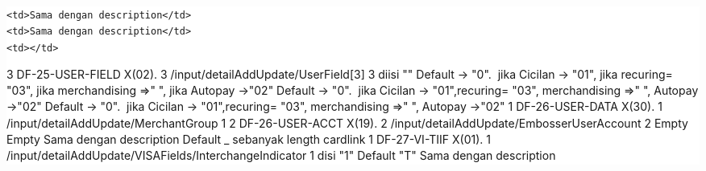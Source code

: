     <td>Sama dengan description</td>
    <td>Sama dengan description</td>
    <td></td>
  </tr>
  <tr>
    <td>3</td>
    <td>DF-25-USER-FIELD</td>
    <td>X(02).</td>
    <td></td>
    <td>3</td>
    <td>/input/detailAddUpdate/UserField[3]</td>
    <td>3</td>
    <td>diisi ""</td>
    <td></td>
    <td>Default -&gt; "0".  jika Cicilan -&gt; "01", jika recuring= "03", jika merchandising =&gt;" ", jika Autopay -&gt;"02"</td>
    <td>Default -&gt; "0".  jika Cicilan -&gt; "01",recuring= "03", merchandising =&gt;" ", Autopay -&gt;"02"</td>
    <td>Default -&gt; "0".  jika Cicilan -&gt; "01",recuring= "03", merchandising =&gt;" ", Autopay -&gt;"02"</td>
    <td></td>
  </tr>
  <tr>
    <td>1</td>
    <td>DF-26-USER-DATA</td>
    <td>X(30).</td>
    <td></td>
    <td>1</td>
    <td>/input/detailAddUpdate/MerchantGroup</td>
    <td>1</td>
    <td></td>
    <td></td>
    <td></td>
    <td></td>
    <td></td>
    <td></td>
  </tr>
  <tr>
    <td>2</td>
    <td>DF-26-USER-ACCT</td>
    <td>X(19).</td>
    <td></td>
    <td>2</td>
    <td>/input/detailAddUpdate/EmbosserUserAccount</td>
    <td>2</td>
    <td>Empty</td>
    <td></td>
    <td>Empty</td>
    <td>Sama dengan description</td>
    <td>Default &#95 sebanyak length cardlink</td>
    <td></td>
  </tr>
  <tr>
    <td>1</td>
    <td>DF-27-VI-TIIF</td>
    <td>X(01).</td>
    <td></td>
    <td>1</td>
    <td>/input/detailAddUpdate/VISAFields/InterchangeIndicator</td>
    <td>1</td>
    <td>disi "1"</td>
    <td></td>
    <td>Default "T"</td>
    <td>Sama dengan description</td>
